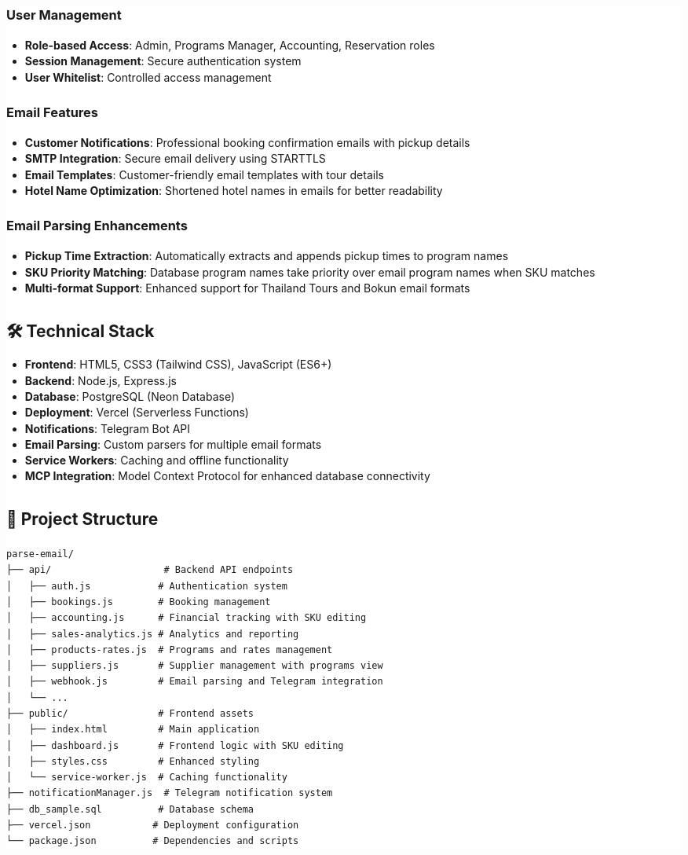 ### User Management
- **Role-based Access**: Admin, Programs Manager, Accounting, Reservation roles
- **Session Management**: Secure authentication system
- **User Whitelist**: Controlled access management

### Email Features
- **Customer Notifications**: Professional booking confirmation emails with pickup details
- **SMTP Integration**: Secure email delivery using STARTTLS
- **Email Templates**: Customer-friendly email templates with tour details
- **Hotel Name Optimization**: Shortened hotel names in emails for better readability

### Email Parsing Enhancements
- **Pickup Time Extraction**: Automatically extracts and appends pickup times to program names
- **SKU Priority Matching**: Database program names take priority over email program names when SKU matches
- **Multi-format Support**: Enhanced support for Thailand Tours and Bokun email formats

## 🛠️ Technical Stack

- **Frontend**: HTML5, CSS3 (Tailwind CSS), JavaScript (ES6+)
- **Backend**: Node.js, Express.js
- **Database**: PostgreSQL (Neon Database)
- **Deployment**: Vercel (Serverless Functions)
- **Notifications**: Telegram Bot API
- **Email Parsing**: Custom parsers for multiple email formats
- **Service Workers**: Caching and offline functionality
- **MCP Integration**: Model Context Protocol for enhanced database connectivity

## 📁 Project Structure

```
parse-email/
├── api/                    # Backend API endpoints
│   ├── auth.js            # Authentication system
│   ├── bookings.js        # Booking management
│   ├── accounting.js      # Financial tracking with SKU editing
│   ├── sales-analytics.js # Analytics and reporting
│   ├── products-rates.js  # Programs and rates management
│   ├── suppliers.js       # Supplier management with programs view
│   ├── webhook.js         # Email parsing and Telegram integration
│   └── ...
├── public/                # Frontend assets
│   ├── index.html         # Main application
│   ├── dashboard.js       # Frontend logic with SKU editing
│   ├── styles.css         # Enhanced styling
│   └── service-worker.js  # Caching functionality
├── notificationManager.js  # Telegram notification system
├── db_sample.sql          # Database schema
├── vercel.json           # Deployment configuration
└── package.json          # Dependencies and scripts
```
